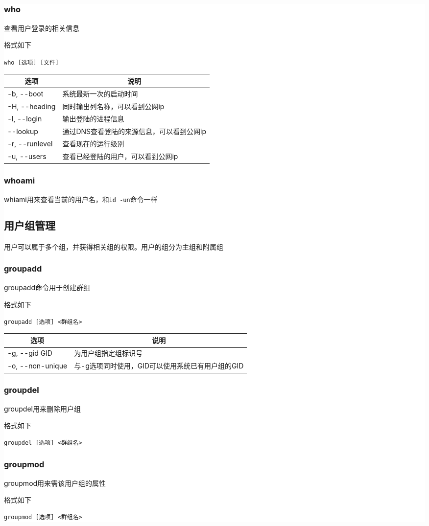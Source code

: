 ### who
查看用户登录的相关信息

格式如下
```
who [选项] [文件]
```

|选项 | 说明 |
|--- |--- |
|-b, --boot | 系统最新一次的启动时间 |
|-H, --heading | 同时输出列名称，可以看到公网ip |
|-l, --login | 输出登陆的进程信息 |
|--lookup | 通过DNS查看登陆的来源信息，可以看到公网ip |
|-r, --runlevel | 查看现在的运行级别 |
|-u, --users | 查看已经登陆的用户，可以看到公网ip |

### whoami
whiami用来查看当前的用户名，和`id -un`命令一样



## 用户组管理
用户可以属于多个组，并获得相关组的权限。用户的组分为主组和附属组

### groupadd
groupadd命令用于创建群组

格式如下
```
groupadd [选项] <群组名>
```

|选项 | 说明 |
|--- |--- |
|-g, --gid GID | 为用户组指定组标识号 |
|-o, --non-unique | 与-g选项同时使用，GID可以使用系统已有用户组的GID |

### groupdel
groupdel用来删除用户组

格式如下
```
groupdel [选项] <群组名>
```

### groupmod
groupmod用来需该用户组的属性

格式如下
```
groupmod [选项] <群组名>
```


[1]: http://zhang789.blog.51cto.com/11045979/1845767
[2]: http://zhang789.blog.51cto.com/11045979/1846231
[3]: http://blog.csdn.net/linux7985/article/details/5993708
[4]: http://blog.chopmoon.com/favorites/219.html
[5]: http://www.cnblogs.com/doscho/p/6498148.html